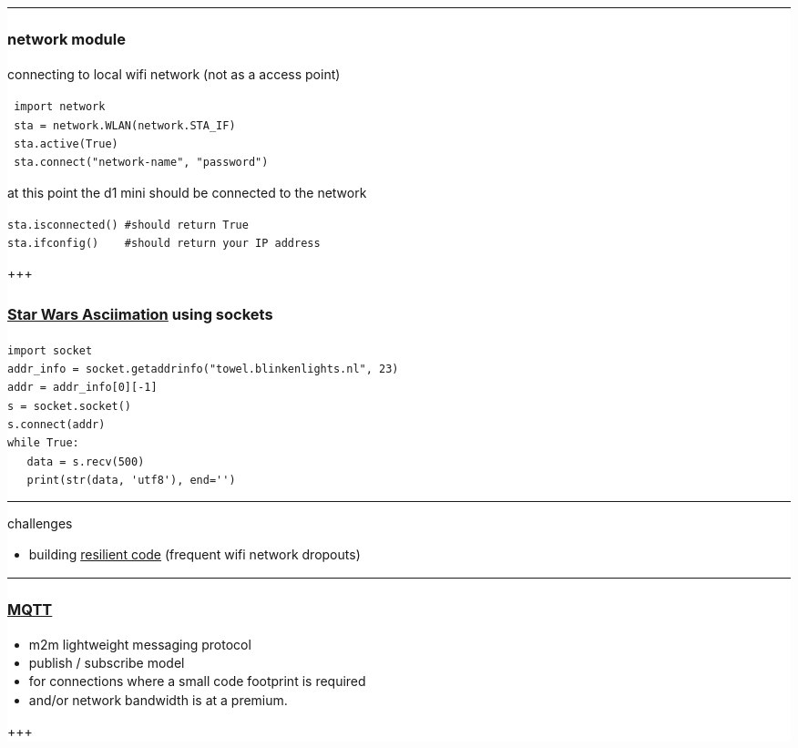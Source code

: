 

---
### network module ###
connecting to local wifi network (not as a access point)
```
 import network
 sta = network.WLAN(network.STA_IF)
 sta.active(True)
 sta.connect("network-name", "password")
```
at this point the d1 mini should be connected to the network

```
sta.isconnected() #should return True
sta.ifconfig()    #should return your IP address
```
+++

### [Star Wars Asciimation](https://docs.micropython.org/en/latest/esp8266/esp8266/tutorial/network_tcp.html?highlight=star) using sockets ###

```
import socket
addr_info = socket.getaddrinfo("towel.blinkenlights.nl", 23)
addr = addr_info[0][-1]
s = socket.socket()
s.connect(addr)
while True:
   data = s.recv(500)
   print(str(data, 'utf8'), end='')
```
---

challenges

- building [resilient code](https://github.com/peterhinch/micropython-samples/tree/master/resilient) (frequent wifi network dropouts)

---

### [MQTT](http://mqtt.org/) ###

- m2m lightweight messaging protocol
- publish / subscribe model
- for connections  where a small code footprint is required
-  and/or network bandwidth is at a premium.

+++
